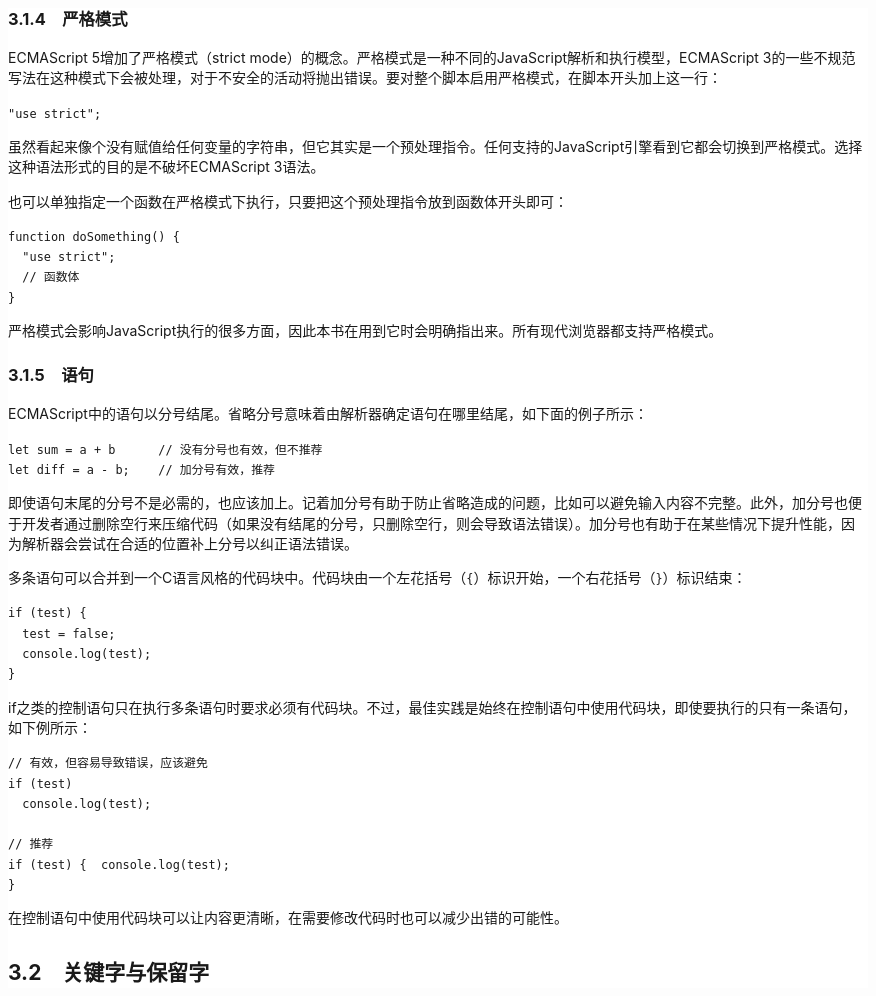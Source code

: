 ### 3.1.4　严格模式

ECMAScript 5增加了严格模式（strict mode）的概念。严格模式是一种不同的JavaScript解析和执行模型，ECMAScript 3的一些不规范写法在这种模式下会被处理，对于不安全的活动将抛出错误。要对整个脚本启用严格模式，在脚本开头加上这一行：

```
"use strict";
```

虽然看起来像个没有赋值给任何变量的字符串，但它其实是一个预处理指令。任何支持的JavaScript引擎看到它都会切换到严格模式。选择这种语法形式的目的是不破坏ECMAScript 3语法。

也可以单独指定一个函数在严格模式下执行，只要把这个预处理指令放到函数体开头即可：

```
function doSomething() {
  "use strict";
  // 函数体
}
```

严格模式会影响JavaScript执行的很多方面，因此本书在用到它时会明确指出来。所有现代浏览器都支持严格模式。

### 3.1.5　语句

ECMAScript中的语句以分号结尾。省略分号意味着由解析器确定语句在哪里结尾，如下面的例子所示：

```
let sum = a + b      // 没有分号也有效，但不推荐
let diff = a - b;    // 加分号有效，推荐
```

即使语句末尾的分号不是必需的，也应该加上。记着加分号有助于防止省略造成的问题，比如可以避免输入内容不完整。此外，加分号也便于开发者通过删除空行来压缩代码（如果没有结尾的分号，只删除空行，则会导致语法错误）。加分号也有助于在某些情况下提升性能，因为解析器会尝试在合适的位置补上分号以纠正语法错误。

多条语句可以合并到一个C语言风格的代码块中。代码块由一个左花括号（`{`）标识开始，一个右花括号（`}`）标识结束：

```
if (test) {
  test = false;
  console.log(test);
}
```

if之类的控制语句只在执行多条语句时要求必须有代码块。不过，最佳实践是始终在控制语句中使用代码块，即使要执行的只有一条语句，如下例所示：

```
// 有效，但容易导致错误，应该避免
if (test)
  console.log(test);

// 推荐
if (test) {  console.log(test);
}
```

在控制语句中使用代码块可以让内容更清晰，在需要修改代码时也可以减少出错的可能性。

## 3.2　关键字与保留字
